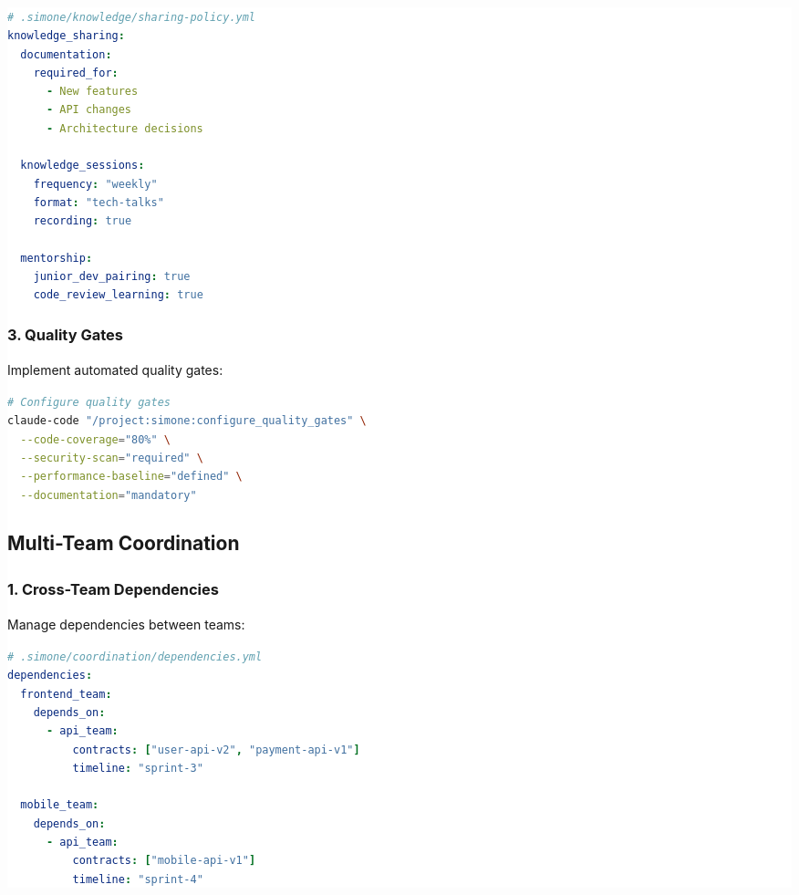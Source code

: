 ```yaml
# .simone/knowledge/sharing-policy.yml
knowledge_sharing:
  documentation:
    required_for:
      - New features
      - API changes
      - Architecture decisions
      
  knowledge_sessions:
    frequency: "weekly"
    format: "tech-talks"
    recording: true
    
  mentorship:
    junior_dev_pairing: true
    code_review_learning: true
```

### 3. Quality Gates

Implement automated quality gates:

```bash
# Configure quality gates
claude-code "/project:simone:configure_quality_gates" \
  --code-coverage="80%" \
  --security-scan="required" \
  --performance-baseline="defined" \
  --documentation="mandatory"
```

## Multi-Team Coordination

### 1. Cross-Team Dependencies

Manage dependencies between teams:

```yaml
# .simone/coordination/dependencies.yml
dependencies:
  frontend_team:
    depends_on:
      - api_team: 
          contracts: ["user-api-v2", "payment-api-v1"]
          timeline: "sprint-3"
          
  mobile_team:
    depends_on:
      - api_team:
          contracts: ["mobile-api-v1"]
          timeline: "sprint-4"
```
